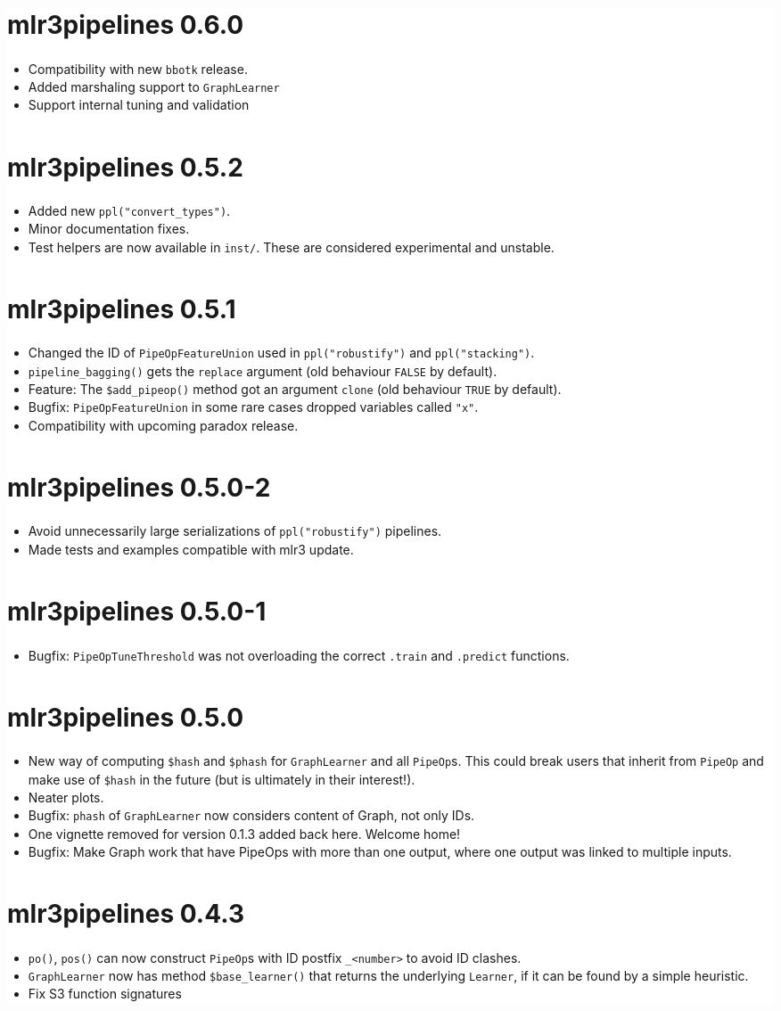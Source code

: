 # mlr3pipelines 0.6.0

* Compatibility with new `bbotk` release.
* Added marshaling support to `GraphLearner`
* Support internal tuning and validation

# mlr3pipelines 0.5.2

* Added new `ppl("convert_types")`.
* Minor documentation fixes.
* Test helpers are now available in `inst/`. These are considered experimental and unstable.

# mlr3pipelines 0.5.1

* Changed the ID of `PipeOpFeatureUnion` used in `ppl("robustify")` and `ppl("stacking")`.
* `pipeline_bagging()` gets the `replace` argument (old behaviour `FALSE` by default).
* Feature: The `$add_pipeop()` method got an argument `clone` (old behaviour `TRUE` by default).
* Bugfix: `PipeOpFeatureUnion` in some rare cases dropped variables called `"x"`.
* Compatibility with upcoming paradox release.

# mlr3pipelines 0.5.0-2

* Avoid unnecessarily large serializations of `ppl("robustify")` pipelines.
* Made tests and examples compatible with mlr3 update.

# mlr3pipelines 0.5.0-1

* Bugfix: `PipeOpTuneThreshold` was not overloading the correct `.train` and `.predict` functions.

# mlr3pipelines 0.5.0

* New way of computing `$hash` and `$phash` for `GraphLearner` and all `PipeOp`s. This could break users that inherit from `PipeOp` and make use of `$hash` in the future (but is ultimately in their interest!).
* Neater plots.
* Bugfix: `phash` of `GraphLearner` now considers content of Graph, not only IDs.
* One vignette removed for version 0.1.3 added back here. Welcome home!
* Bugfix: Make Graph work that have PipeOps with more than one output, where one output was linked to multiple inputs.

# mlr3pipelines 0.4.3
* `po()`, `pos()` can now construct `PipeOp`s with ID postfix `_<number>` to avoid ID clashes.
* `GraphLearner` now has method `$base_learner()` that returns the underlying `Learner`, if it can be found by a simple heuristic.
* Fix S3 function signatures
